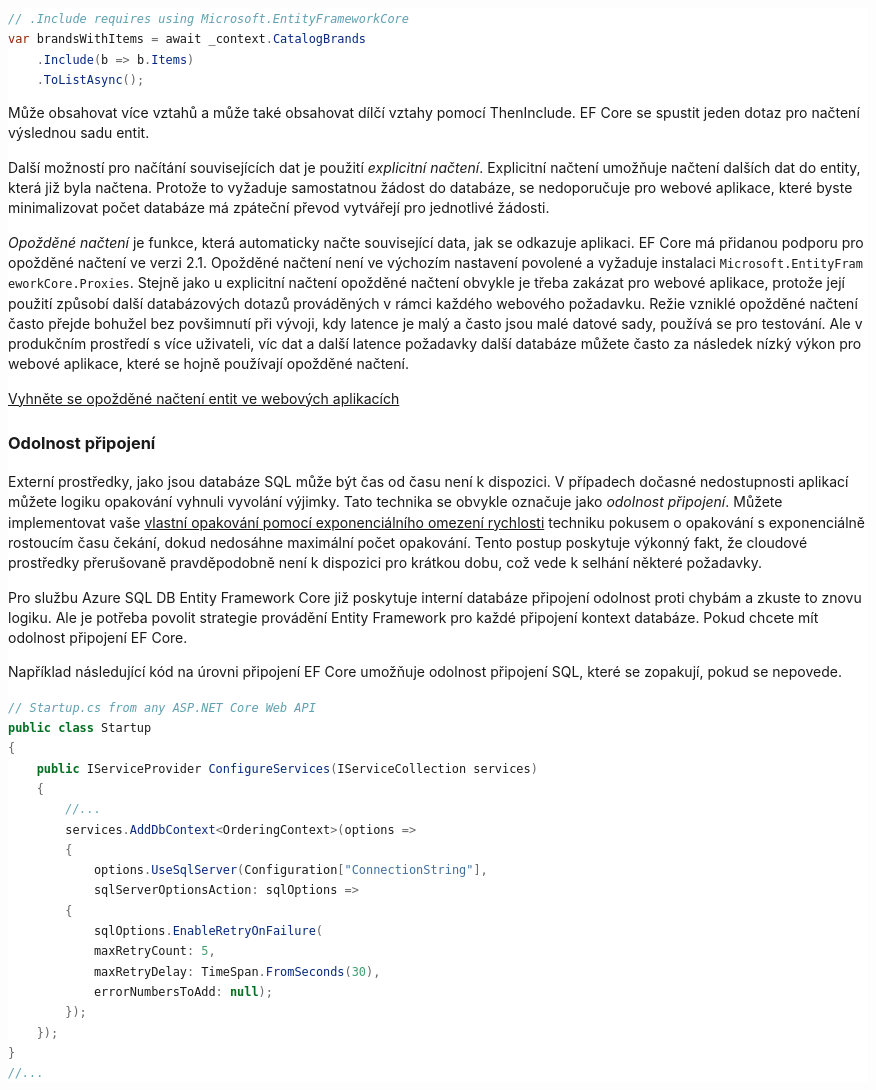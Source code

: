```csharp
// .Include requires using Microsoft.EntityFrameworkCore
var brandsWithItems = await _context.CatalogBrands
    .Include(b => b.Items)
    .ToListAsync();
```

Může obsahovat více vztahů a může také obsahovat dílčí vztahy pomocí ThenInclude. EF Core se spustit jeden dotaz pro načtení výslednou sadu entit.

Další možností pro načítání souvisejících dat je použití _explicitní načtení_. Explicitní načtení umožňuje načtení dalších dat do entity, která již byla načtena. Protože to vyžaduje samostatnou žádost do databáze, se nedoporučuje pro webové aplikace, které byste minimalizovat počet databáze má zpáteční převod vytvářejí pro jednotlivé žádosti.

_Opožděné načtení_ je funkce, která automaticky načte související data, jak se odkazuje aplikaci. EF Core má přidanou podporu pro opožděné načtení ve verzi 2.1. Opožděné načtení není ve výchozím nastavení povolené a vyžaduje instalaci `Microsoft.EntityFrameworkCore.Proxies`. Stejně jako u explicitní načtení opožděné načtení obvykle je třeba zakázat pro webové aplikace, protože její použití způsobí další databázových dotazů prováděných v rámci každého webového požadavku. Režie vzniklé opožděné načtení často přejde bohužel bez povšimnutí při vývoji, kdy latence je malý a často jsou malé datové sady, používá se pro testování. Ale v produkčním prostředí s více uživateli, víc dat a další latence požadavky další databáze můžete často za následek nízký výkon pro webové aplikace, které se hojně používají opožděné načtení.

[Vyhněte se opožděné načtení entit ve webových aplikacích](https://ardalis.com/avoid-lazy-loading-entities-in-asp-net-applications)

### <a name="resilient-connections"></a>Odolnost připojení

Externí prostředky, jako jsou databáze SQL může být čas od času není k dispozici. V případech dočasné nedostupnosti aplikací můžete logiku opakování vyhnuli vyvolání výjimky. Tato technika se obvykle označuje jako _odolnost připojení_. Můžete implementovat vaše [vlastní opakování pomocí exponenciálního omezení rychlosti](https://docs.microsoft.com/azure/architecture/patterns/retry) techniku pokusem o opakování s exponenciálně rostoucím času čekání, dokud nedosáhne maximální počet opakování. Tento postup poskytuje výkonný fakt, že cloudové prostředky přerušovaně pravděpodobně není k dispozici pro krátkou dobu, což vede k selhání některé požadavky.

Pro službu Azure SQL DB Entity Framework Core již poskytuje interní databáze připojení odolnost proti chybám a zkuste to znovu logiku. Ale je potřeba povolit strategie provádění Entity Framework pro každé připojení kontext databáze. Pokud chcete mít odolnost připojení EF Core.

Například následující kód na úrovni připojení EF Core umožňuje odolnost připojení SQL, které se zopakují, pokud se nepovede.

```csharp
// Startup.cs from any ASP.NET Core Web API
public class Startup
{
    public IServiceProvider ConfigureServices(IServiceCollection services)
    {
        //...
        services.AddDbContext<OrderingContext>(options =>
        {
            options.UseSqlServer(Configuration["ConnectionString"],
            sqlServerOptionsAction: sqlOptions =>
        {
            sqlOptions.EnableRetryOnFailure(
            maxRetryCount: 5,
            maxRetryDelay: TimeSpan.FromSeconds(30),
            errorNumbersToAdd: null);
        });
    });
}
//...
```
